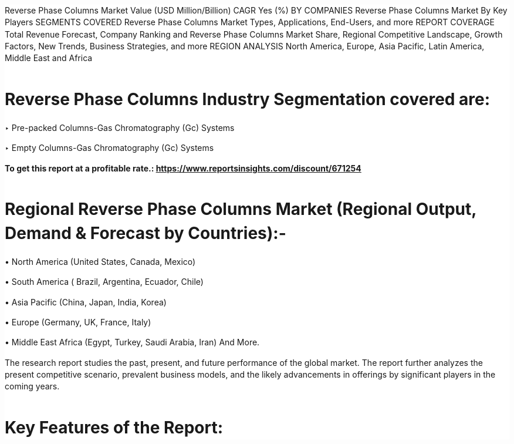 <td>Reverse Phase Columns Market Value (USD Million/Billion)</td>
<tr>
<td>CAGR</td>
<td>Yes (%)</td>
</tr>
</tr>
<tr>
<td>BY COMPANIES</td>
<td>Reverse Phase Columns Market By Key Players</td>
</tr>
<tr>
<td>SEGMENTS COVERED</td>
<td>Reverse Phase Columns Market Types, Applications, End-Users, and more</td>
</tr>
<tr>
<td>REPORT COVERAGE</td>
<td>Total Revenue Forecast, Company Ranking and Reverse Phase Columns Market Share, Regional Competitive Landscape, Growth Factors, New Trends, Business Strategies, and more</td>
</tr>
<tr>
<td>REGION ANALYSIS</td>
<td>North America, Europe, Asia Pacific, Latin America, Middle East and Africa</td>
</tr>
</table>

# <strong>Reverse Phase Columns Industry Segmentation covered are:</strong>

‣ Pre-packed Columns-Gas Chromatography (Gc) Systems

‣ Empty Columns-Gas Chromatography (Gc) Systems

<strong>To get this report at a profitable rate.: <a href=https://www.reportsinsights.com/discount/671254>https://www.reportsinsights.com/discount/671254</a></strong>

# <strong>Regional Reverse Phase Columns Market (Regional Output, Demand &amp; Forecast by Countries):-</strong>

• North America (United States, Canada, Mexico)

• South America ( Brazil, Argentina, Ecuador, Chile)

• Asia Pacific (China, Japan, India, Korea)

• Europe (Germany, UK, France, Italy)

• Middle East Africa (Egypt, Turkey, Saudi Arabia, Iran) And More.

The research report studies the past, present, and future performance of the global market. The report further analyzes the present competitive scenario, prevalent business models, and the likely advancements in offerings by significant players in the coming years.

# <strong>Key Features of the Report:</strong>
